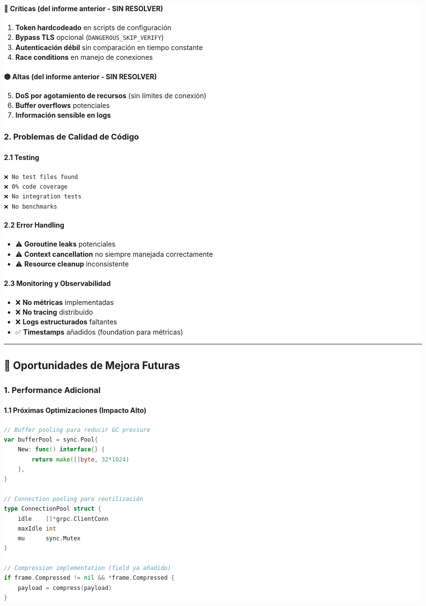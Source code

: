 #### 🔴 **Críticas** (del informe anterior - SIN RESOLVER)
1. **Token hardcodeado** en scripts de configuración
2. **Bypass TLS** opcional (`DANGEROUS_SKIP_VERIFY`)
3. **Autenticación débil** sin comparación en tiempo constante
4. **Race conditions** en manejo de conexiones

#### 🟡 **Altas** (del informe anterior - SIN RESOLVER)
5. **DoS por agotamiento de recursos** (sin límites de conexión)
6. **Buffer overflows** potenciales
7. **Información sensible en logs**

### 2. Problemas de Calidad de Código

#### 2.1 Testing
```bash
❌ No test files found
❌ 0% code coverage  
❌ No integration tests
❌ No benchmarks
```

#### 2.2 Error Handling
- ⚠️ **Goroutine leaks** potenciales
- ⚠️ **Context cancellation** no siempre manejada correctamente
- ⚠️ **Resource cleanup** inconsistente

#### 2.3 Monitoring y Observabilidad
- ❌ **No métricas** implementadas
- ❌ **No tracing** distribuido
- ❌ **Logs estructurados** faltantes
- ✅ **Timestamps** añadidos (foundation para métricas)

---

## 🚀 Oportunidades de Mejora Futuras

### 1. Performance Adicional

#### 1.1 Próximas Optimizaciones (Impacto Alto)
```go
// Buffer pooling para reducir GC pressure
var bufferPool = sync.Pool{
    New: func() interface{} {
        return make([]byte, 32*1024)
    },
}

// Connection pooling para reutilización
type ConnectionPool struct {
    idle    []*grpc.ClientConn
    maxIdle int
    mu      sync.Mutex
}

// Compression implementation (field ya añadido)
if frame.Compressed != nil && *frame.Compressed {
    payload = compress(payload)
}
```
